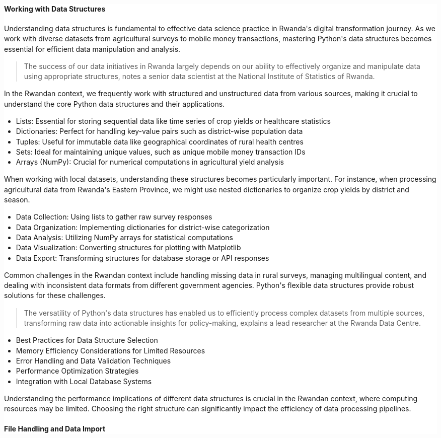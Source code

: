 

#### <a id="working-with-data-structures"></a>Working with Data Structures

Understanding data structures is fundamental to effective data science practice in Rwanda's digital transformation journey. As we work with diverse datasets from agricultural surveys to mobile money transactions, mastering Python's data structures becomes essential for efficient data manipulation and analysis.

> The success of our data initiatives in Rwanda largely depends on our ability to effectively organize and manipulate data using appropriate structures, notes a senior data scientist at the National Institute of Statistics of Rwanda.

In the Rwandan context, we frequently work with structured and unstructured data from various sources, making it crucial to understand the core Python data structures and their applications.

- Lists: Essential for storing sequential data like time series of crop yields or healthcare statistics
- Dictionaries: Perfect for handling key-value pairs such as district-wise population data
- Tuples: Useful for immutable data like geographical coordinates of rural health centres
- Sets: Ideal for maintaining unique values, such as unique mobile money transaction IDs
- Arrays (NumPy): Crucial for numerical computations in agricultural yield analysis

When working with local datasets, understanding these structures becomes particularly important. For instance, when processing agricultural data from Rwanda's Eastern Province, we might use nested dictionaries to organize crop yields by district and season.

- Data Collection: Using lists to gather raw survey responses
- Data Organization: Implementing dictionaries for district-wise categorization
- Data Analysis: Utilizing NumPy arrays for statistical computations
- Data Visualization: Converting structures for plotting with Matplotlib
- Data Export: Transforming structures for database storage or API responses

Common challenges in the Rwandan context include handling missing data in rural surveys, managing multilingual content, and dealing with inconsistent data formats from different government agencies. Python's flexible data structures provide robust solutions for these challenges.

> The versatility of Python's data structures has enabled us to efficiently process complex datasets from multiple sources, transforming raw data into actionable insights for policy-making, explains a lead researcher at the Rwanda Data Centre.

- Best Practices for Data Structure Selection
- Memory Efficiency Considerations for Limited Resources
- Error Handling and Data Validation Techniques
- Performance Optimization Strategies
- Integration with Local Database Systems

Understanding the performance implications of different data structures is crucial in the Rwandan context, where computing resources may be limited. Choosing the right structure can significantly impact the efficiency of data processing pipelines.



#### <a id="file-handling-and-data-import"></a>File Handling and Data Import
